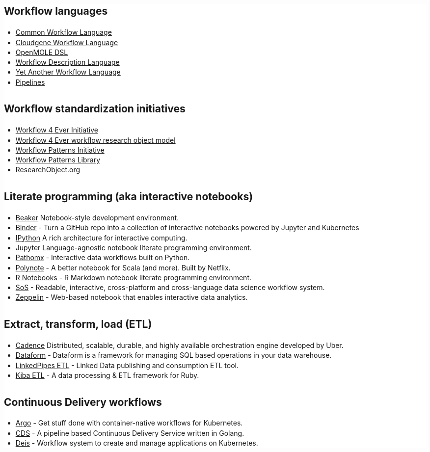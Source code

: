 Workflow languages
-------------------
* [Common Workflow Language](https://github.com/common-workflow-language/common-workflow-language)
* [Cloudgene Workflow Language](http://cloudgene.uibk.ac.at/developer-guide)
* [OpenMOLE DSL](http://www.openmole.org/current/Documentation_Language.html)
* [Workflow Description Language](https://github.com/openwdl/wdl)
* [Yet Another Workflow Language](http://www.yawlfoundation.org)
* [Pipelines](https://github.com/calebwin/pipelines)

Workflow standardization initiatives
---------------------------
* [Workflow 4 Ever Initiative](http://www.wf4ever-project.org)
* [Workflow 4 Ever workflow research object model](http://wf4ever.github.io/ro)
* [Workflow Patterns Initiative](http://www.workflowpatterns.com)
* [Workflow Patterns Library](http://www.workflowpatterns.com/patterns)
* [ResearchObject.org](http://www.researchobject.org)

Literate programming (aka interactive notebooks)
---------------------------------------------------
* [Beaker](http://beakernotebook.com/) Notebook-style development environment.
* [Binder](http://mybinder.org/) - Turn a GitHub repo into a collection of interactive notebooks powered by Jupyter and Kubernetes
* [IPython](https://ipython.org/) A rich architecture for interactive computing.
* [Jupyter](https://jupyter.org/) Language-agnostic notebook literate programming environment.
* [Pathomx](http://pathomx.org) - Interactive data workflows built on Python.
* [Polynote](https://github.com/polynote/polynote) - A better notebook for Scala (and more). Built by Netflix.
* [R Notebooks](http://rmarkdown.rstudio.com/r_notebooks.html) - R Markdown notebook literate programming environment.
* [SoS](https://vatlab.github.io/sos-docs/) - Readable, interactive, cross-platform and cross-language data science workflow system.
* [Zeppelin](https://zeppelin.apache.org/) - Web-based notebook that enables interactive data analytics.

Extract, transform, load (ETL)
------------------------------

* [Cadence](https://github.com/uber/cadence) Distributed, scalable, durable, and highly available orchestration engine developed by Uber.
* [Dataform](https://github.com/dataform-co/dataform) - Dataform is a framework for managing SQL based operations in your data warehouse.
* [LinkedPipes ETL](https://etl.linkedpipes.com) - Linked Data publishing and consumption ETL tool.
* [Kiba ETL](http://www.kiba-etl.org) - A data processing & ETL framework for Ruby.

Continuous Delivery workflows
--------------------------------
* [Argo](https://github.com/argoproj/argo) - Get stuff done with container-native workflows for Kubernetes.
* [CDS](https://github.com/ovh/cds) - A pipeline based Continuous Delivery Service written in Golang.
* [Deis](https://github.com/deis/deis) - Workflow system to create and manage applications on Kubernetes.
